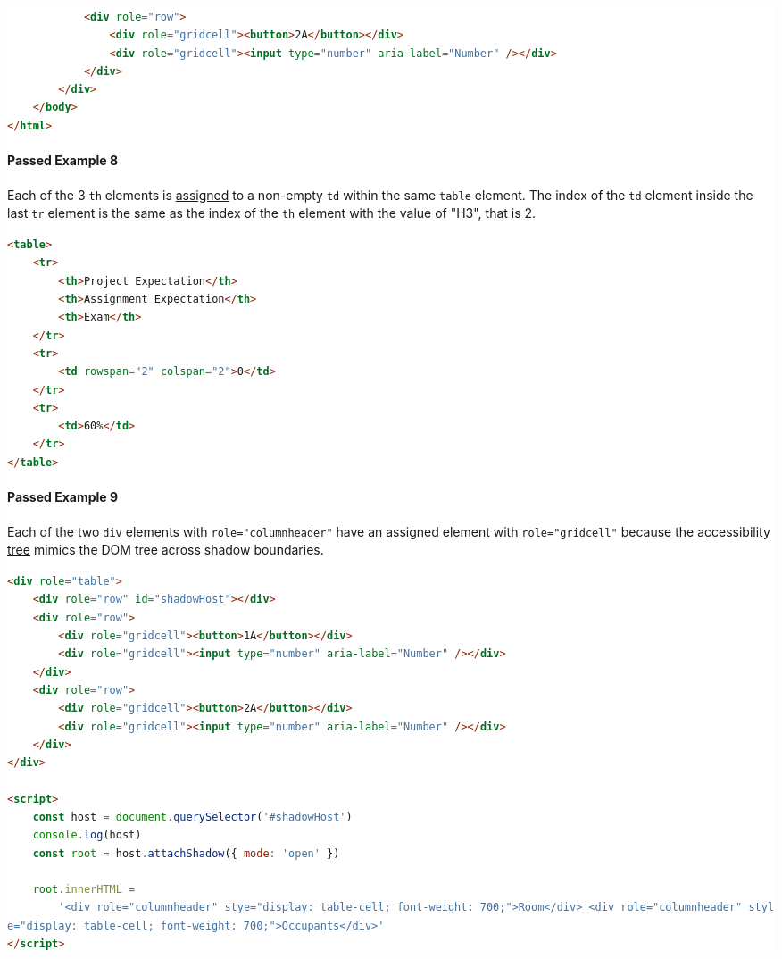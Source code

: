 ```html
			<div role="row">
				<div role="gridcell"><button>2A</button></div>
				<div role="gridcell"><input type="number" aria-label="Number" /></div>
			</div>
		</div>
	</body>
</html>
```

#### Passed Example 8

Each of the 3 `th` elements is [assigned][] to a non-empty `td` within the same `table` element. The index of the `td` element inside the last `tr` element is the same as the index of the `th` element with the value of "H3", that is 2.

```html
<table>
	<tr>
		<th>Project Expectation</th>
		<th>Assignment Expectation</th>
		<th>Exam</th>
	</tr>
	<tr>
		<td rowspan="2" colspan="2">0</td>
	</tr>
	<tr>
		<td>60%</td>
	</tr>
</table>
```

#### Passed Example 9

Each of the two `div` elements with `role="columnheader"` have an assigned element with `role="gridcell"` because the [accessibility tree](https://www.w3.org/TR/act-rules-aspects/#input-aspects-accessibility) mimics the DOM tree across shadow boundaries.

```html
<div role="table">
	<div role="row" id="shadowHost"></div>
	<div role="row">
		<div role="gridcell"><button>1A</button></div>
		<div role="gridcell"><input type="number" aria-label="Number" /></div>
	</div>
	<div role="row">
		<div role="gridcell"><button>2A</button></div>
		<div role="gridcell"><input type="number" aria-label="Number" /></div>
	</div>
</div>

<script>
	const host = document.querySelector('#shadowHost')
	console.log(host)
	const root = host.attachShadow({ mode: 'open' })

	root.innerHTML =
		'<div role="columnheader" stye="display: table-cell; font-weight: 700;">Room</div> <div role="columnheader" style="display: table-cell; font-weight: 700;">Occupants</div>'
</script>
```


[accessible object]: https://www.w3.org/TR/core-aam-1.1/#dfn-accessible-object 'Definition of accessible object'
[assigned]: #assigned-cell 'Definition of assigned to a cell'
[included in the accessibility tree]: #included-in-the-accessibility-tree 'Definition of included in the accessibility tree'
[inclusive descendant]: https://dom.spec.whatwg.org/#concept-tree-inclusive-descendant 'Definition of inclusive descendant'
[attribute value]: #attribute-value 'Definition of attribute value'
[semantic role]: #semantic-role 'Definition of semantic role'
[visible]: #visible 'Definition of visible'
[cell]: https://www.w3.org/TR/wai-aria-1.1/#cell 'ARIA cell role'
[gridcell]: https://www.w3.org/TR/wai-aria-1.2/#gridcell 'ARIA gridcell role'
[table]: https://www.w3.org/TR/wai-aria-1.1/#table 'ARIA table role'
[grid]: https://www.w3.org/TR/wai-aria-1.1/#grid 'ARIA grid role'
[columnheader]: https://www.w3.org/TR/wai-aria-1.1/#columnheader 'ARIA columnheader role'
[rowheader]: https://www.w3.org/TR/wai-aria-1.1/#rowheader 'ARIA rowheader role'
[row]: https://www.w3.org/TR/wai-aria-1.1/#row 'ARIA row role'
[explicit role]: #explicit-role 'Definition of Explicit Role'
[owned by]: #owned-by 'Definition of owned by'
[presentational roles conflict resolution]: https://www.w3.org/TR/wai-aria-1.1/#conflict_resolution_presentation_none 'Presentational Roles Conflict Resolution'
[sc1.3.1]: https://www.w3.org/WAI/WCAG21/Understanding/info-and-relationships.html 'Understanding Success Criterion 1.3.1: Info and Relationships'